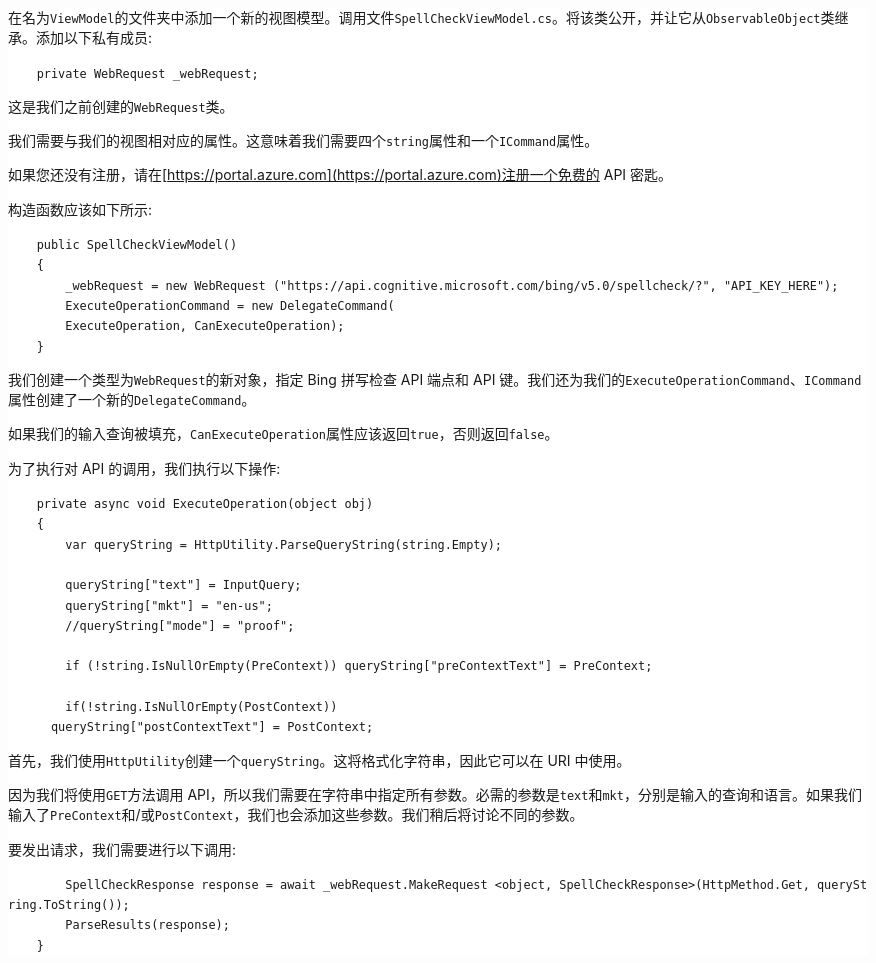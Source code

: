 在名为`ViewModel`的文件夹中添加一个新的视图模型。调用文件`SpellCheckViewModel.cs`。将该类公开，并让它从`ObservableObject`类继承。添加以下私有成员:

```
    private WebRequest _webRequest; 
```

这是我们之前创建的`WebRequest`类。

我们需要与我们的视图相对应的属性。这意味着我们需要四个`string`属性和一个`ICommand`属性。

如果您还没有注册，请在[https://portal.azure.com](https://portal.azure.com)注册一个免费的 API 密匙。

构造函数应该如下所示:

```
    public SpellCheckViewModel() 
    { 
        _webRequest = new WebRequest ("https://api.cognitive.microsoft.com/bing/v5.0/spellcheck/?", "API_KEY_HERE"); 
        ExecuteOperationCommand = new DelegateCommand( 
        ExecuteOperation, CanExecuteOperation); 
    } 
```

我们创建一个类型为`WebRequest`的新对象，指定 Bing 拼写检查 API 端点和 API 键。我们还为我们的`ExecuteOperationCommand`、`ICommand`属性创建了一个新的`DelegateCommand`。

如果我们的输入查询被填充，`CanExecuteOperation`属性应该返回`true`，否则返回`false`。

为了执行对 API 的调用，我们执行以下操作:

```
    private async void ExecuteOperation(object obj) 
    { 
        var queryString = HttpUtility.ParseQueryString(string.Empty); 

        queryString["text"] = InputQuery; 
        queryString["mkt"] = "en-us"; 
        //queryString["mode"] = "proof"; 

        if (!string.IsNullOrEmpty(PreContext)) queryString["preContextText"] = PreContext; 

        if(!string.IsNullOrEmpty(PostContext)) 
      queryString["postContextText"] = PostContext; 
```

首先，我们使用`HttpUtility`创建一个`queryString`。这将格式化字符串，因此它可以在 URI 中使用。

因为我们将使用`GET`方法调用 API，所以我们需要在字符串中指定所有参数。必需的参数是`text`和`mkt`，分别是输入的查询和语言。如果我们输入了`PreContext`和/或`PostContext`，我们也会添加这些参数。我们稍后将讨论不同的参数。

要发出请求，我们需要进行以下调用:

```
        SpellCheckResponse response = await _webRequest.MakeRequest <object, SpellCheckResponse>(HttpMethod.Get, queryString.ToString()); 
        ParseResults(response); 
    } 
```
